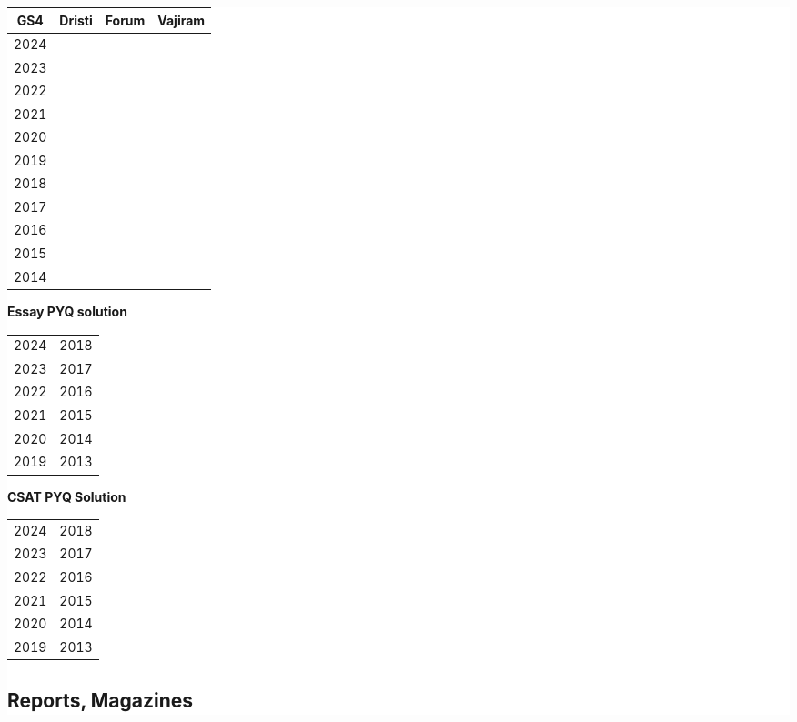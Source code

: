 
| GS4  | Dristi | Forum | Vajiram |
| ---- | ------ | ----- | ------- |
| 2024 |        |       |         |
| 2023 |        |       |         |
| 2022 |        |       |         |
| 2021 |        |       |         |
| 2020 |        |       |         |
| 2019 |        |       |         |
| 2018 |        |       |         |
| 2017 |        |       |         |
| 2016 |        |       |         |
| 2015 |        |       |         |
| 2014 |        |       |         |

**Essay PYQ solution**

|      |      |
| ---- | ---- |
| 2024 | 2018 |
| 2023 | 2017 |
| 2022 | 2016 |
| 2021 | 2015 |
| 2020 | 2014 |
| 2019 | 2013 |

**CSAT PYQ Solution**

|      |      |
| ---- | ---- |
| 2024 | 2018 |
| 2023 | 2017 |
| 2022 | 2016 |
| 2021 | 2015 |
| 2020 | 2014 |
| 2019 | 2013 |
## Reports, Magazines
